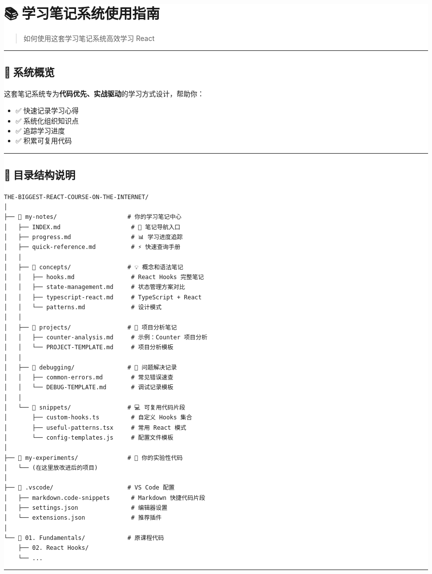 # 📚 学习笔记系统使用指南

> 如何使用这套学习笔记系统高效学习 React

---

## 🎯 系统概览

这套笔记系统专为**代码优先、实战驱动**的学习方式设计，帮助你：
- ✅ 快速记录学习心得
- ✅ 系统化组织知识点
- ✅ 追踪学习进度
- ✅ 积累可复用代码

---

## 📂 目录结构说明

```
THE-BIGGEST-REACT-COURSE-ON-THE-INTERNET/
│
├── 📁 my-notes/                    # 你的学习笔记中心
│   ├── INDEX.md                    # 📖 笔记导航入口
│   ├── progress.md                 # 📊 学习进度追踪
│   ├── quick-reference.md          # ⚡ 快速查询手册
│   │
│   ├── 📁 concepts/                # 💡 概念和语法笔记
│   │   ├── hooks.md                # React Hooks 完整笔记
│   │   ├── state-management.md     # 状态管理方案对比
│   │   ├── typescript-react.md     # TypeScript + React
│   │   └── patterns.md             # 设计模式
│   │
│   ├── 📁 projects/                # 🎯 项目分析笔记
│   │   ├── counter-analysis.md     # 示例：Counter 项目分析
│   │   └── PROJECT-TEMPLATE.md     # 项目分析模板
│   │
│   ├── 📁 debugging/               # 🐛 问题解决记录
│   │   ├── common-errors.md        # 常见错误速查
│   │   └── DEBUG-TEMPLATE.md       # 调试记录模板
│   │
│   └── 📁 snippets/                # 💻 可复用代码片段
│       ├── custom-hooks.ts         # 自定义 Hooks 集合
│       ├── useful-patterns.tsx     # 常用 React 模式
│       └── config-templates.js     # 配置文件模板
│
├── 📁 my-experiments/              # 🔬 你的实验性代码
│   └── (在这里放改进后的项目)
│
├── 📁 .vscode/                     # VS Code 配置
│   ├── markdown.code-snippets      # Markdown 快捷代码片段
│   ├── settings.json               # 编辑器设置
│   └── extensions.json             # 推荐插件
│
└── 📁 01. Fundamentals/            # 原课程代码
    ├── 02. React Hooks/
    └── ...
```

---